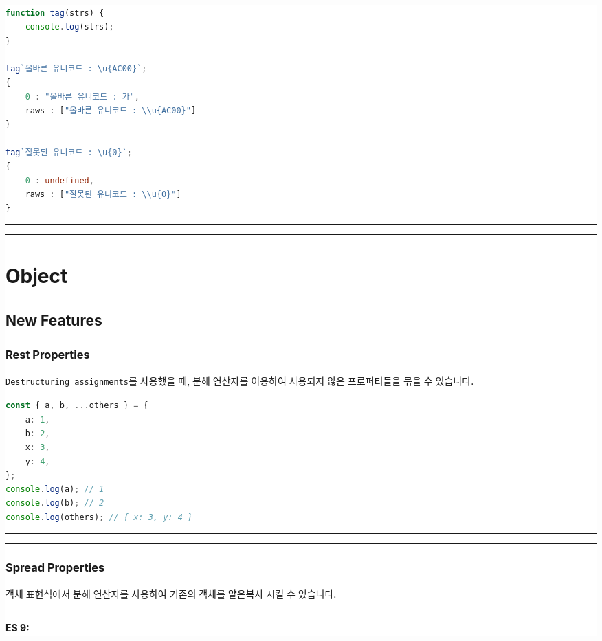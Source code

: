 ```ts
function tag(strs) {
    console.log(strs);
}

tag`올바른 유니코드 : \u{AC00}`;
{
    0 : "올바른 유니코드 : 가",
    raws : ["올바른 유니코드 : \\u{AC00}"]
}

tag`잘못된 유니코드 : \u{0}`;
{
    0 : undefined,
    raws : ["잘못된 유니코드 : \\u{0}"]
}
```

---

---

# Object

## New Features

### Rest Properties

`Destructuring assignments`를 사용했을 때, 분해 연산자를 이용하여 사용되지 않은 프로퍼티들을 묶을 수 있습니다.

```ts
const { a, b, ...others } = {
    a: 1,
    b: 2,
    x: 3,
    y: 4,
};
console.log(a); // 1
console.log(b); // 2
console.log(others); // { x: 3, y: 4 }
```

---

---

### Spread Properties

객체 표현식에서 분해 연산자를 사용하여 기존의 객체를 얕은복사 시킬 수 있습니다.

---

**ES 9:**
